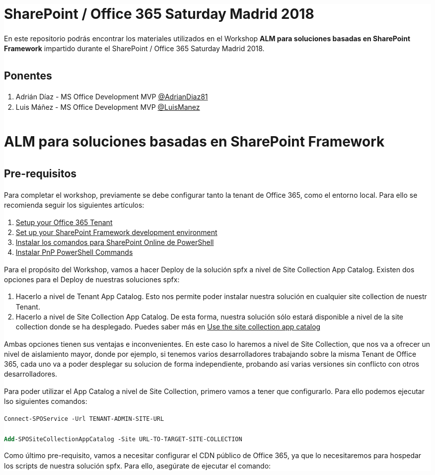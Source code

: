 # SharePoint / Office 365 Saturday Madrid 2018

En este repositorio podrás encontrar los materiales utilizados en el Workshop **ALM para soluciones basadas en SharePoint Framework** impartido durante el SharePoint / Office 365 Saturday Madrid 2018.

## Ponentes
1. Adrián Díaz - MS Office Development MVP [@AdrianDiaz81](https://twitter.com/AdrianDiaz81)
2. Luis Máñez - MS Office Development MVP [@LuisManez](https://twitter.com/luismanez)

# ALM para soluciones basadas en SharePoint Framework

## Pre-requisitos

Para completar el workshop, previamente se debe configurar tanto la tenant de Office 365, como el entorno local. Para ello se recomienda seguir los siguientes artículos:

1. [Setup your Office 365 Tenant](https://docs.microsoft.com/en-us/sharepoint/dev/spfx/set-up-your-developer-tenant)
2. [Set up your SharePoint Framework development environment](https://docs.microsoft.com/en-us/sharepoint/dev/spfx/set-up-your-development-environment)
3. [Instalar los comandos para SharePoint Online de PowerShell](https://go.microsoft.com/fwlink/p/?LinkId=255251)
4. [Instalar PnP PowerShell Commands](https://github.com/SharePoint/PnP-PowerShell)

Para el propósito del Workshop, vamos a hacer Deploy de la solución spfx a nivel de Site Collection App Catalog. Existen dos opciones para el Deploy de nuestras soluciones spfx: 

1. Hacerlo a nivel de Tenant App Catalog. Esto nos permite poder instalar nuestra solución en cualquier site collection de nuestr Tenant.
2. Hacerlo a nivel de Site Collection App Catalog. De esta forma, nuestra solución sólo estará disponible a nivel de la site collection donde se ha desplegado. Puedes saber más en [Use the site collection app catalog](https://docs.microsoft.com/en-us/sharepoint/dev/general-development/site-collection-app-catalog)

Ambas opciones tienen sus ventajas e inconvenientes. En este caso lo haremos a nivel de Site Collection, que nos va a ofrecer un nivel de aislamiento mayor, donde por ejemplo, si tenemos varios desarrolladores trabajando sobre la misma Tenant de Office 365, cada uno va a poder desplegar su solucion de forma independiente, probando así varias versiones sin conflicto con otros desarrolladores.

Para poder utilizar el App Catalog a nivel de Site Collection, primero vamos a tener que configurarlo. Para ello podemos ejecutar lso siguientes comandos:

```ps
Connect-SPOService -Url TENANT-ADMIN-SITE-URL

Add-SPOSiteCollectionAppCatalog -Site URL-TO-TARGET-SITE-COLLECTION
```

Como último pre-requisito, vamos a necesitar configurar el CDN público de Office 365, ya que lo necesitaremos para hospedar los scripts de nuestra solución spfx. Para ello, asegúrate de ejecutar el comando:
